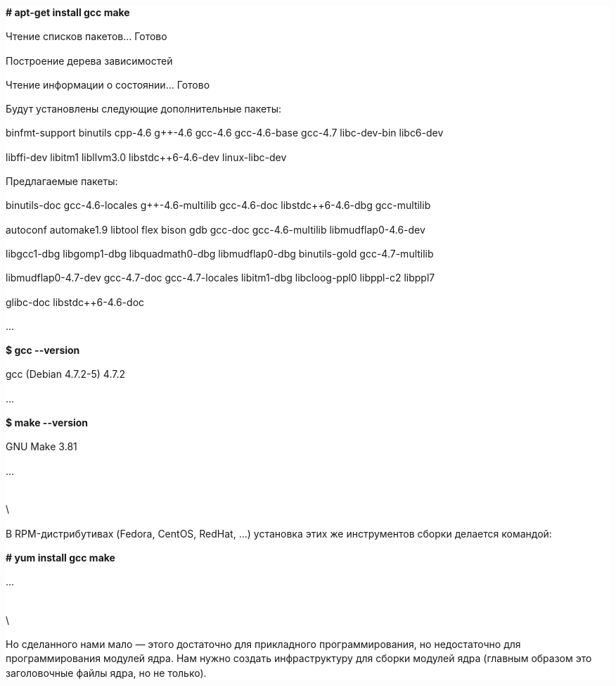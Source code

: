 **\# apt-get install gcc make**

Чтение списков пакетов… Готово

Построение дерева зависимостей

Чтение информации о состоянии… Готово

Будут установлены следующие дополнительные пакеты:

binfmt-support binutils cpp-4.6 g++-4.6 gcc-4.6 gcc-4.6-base gcc-4.7
libc-dev-bin libc6-dev

libffi-dev libitm1 libllvm3.0 libstdc++6-4.6-dev linux-libc-dev

Предлагаемые пакеты:

binutils-doc gcc-4.6-locales g++-4.6-multilib gcc-4.6-doc
libstdc++6-4.6-dbg gcc-multilib

autoconf automake1.9 libtool flex bison gdb gcc-doc gcc-4.6-multilib
libmudflap0-4.6-dev

libgcc1-dbg libgomp1-dbg libquadmath0-dbg libmudflap0-dbg binutils-gold
gcc-4.7-multilib

libmudflap0-4.7-dev gcc-4.7-doc gcc-4.7-locales libitm1-dbg
libcloog-ppl0 libppl-c2 libppl7

glibc-doc libstdc++6-4.6-doc

...

**\$ gcc --version**

gcc (Debian 4.7.2-5) 4.7.2

...

**\$ make --version**

GNU Make 3.81

...

\
\

В RPM-дистрибутивах (Fedora, CentOS, RedHat, ...) установка этих же
инструментов сборки делается командой:

**\# yum install gcc make**

...

\
\

Но сделанного нами мало — этого достаточно для прикладного
программирования, но недостаточно для программирования модулей ядра. Нам
нужно создать инфраструктуру для сборки модулей ядра (главным образом
это заголовочные файлы ядра, но не только).
